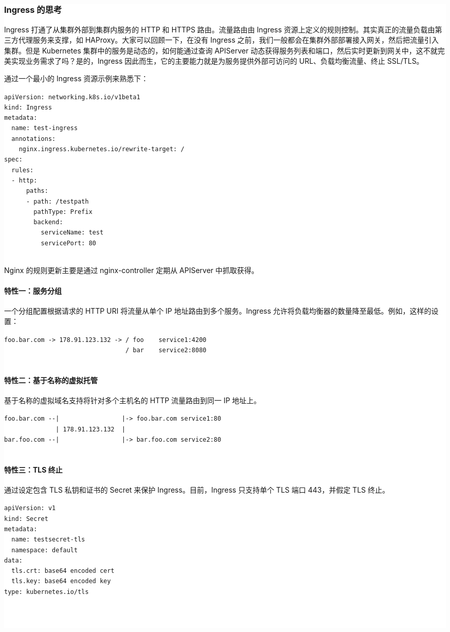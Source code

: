 <h3 id="ingress-的思考">Ingress 的思考</h3>

<p>Ingress 打通了从集群外部到集群内服务的 HTTP 和 HTTPS 路由。流量路由由 Ingress 资源上定义的规则控制。其实真正的流量负载由第三方代理服务来支撑，如 HAProxy。大家可以回顾一下，在没有 Ingress 之前，我们一般都会在集群外部部署接入网关，然后把流量引入集群。但是 Kubernetes 集群中的服务是动态的，如何能通过查询 APIServer 动态获得服务列表和端口，然后实时更新到网关中，这不就完美实现业务需求了吗？是的，Ingress 因此而生，它的主要能力就是为服务提供外部可访问的 URL、负载均衡流量、终止 SSL/TLS。</p>

<p>通过一个最小的 Ingress 资源示例来熟悉下：</p>

<pre><code>apiVersion: networking.k8s.io/v1beta1
kind: Ingress
metadata:
  name: test-ingress
  annotations:
    nginx.ingress.kubernetes.io/rewrite-target: /
spec:
  rules:
  - http:
      paths:
      - path: /testpath
        pathType: Prefix
        backend:
          serviceName: test
          servicePort: 80

</code></pre>

<p>Nginx 的规则更新主要是通过 nginx-controller 定期从 APIServer 中抓取获得。</p>

<h4 id="特性一-服务分组"><strong>特性一：服务分组</strong></h4>

<p>一个分组配置根据请求的 HTTP URI 将流量从单个 IP 地址路由到多个服务。Ingress 允许将负载均衡器的数量降至最低。例如，这样的设置：</p>

<pre><code>foo.bar.com -&gt; 178.91.123.132 -&gt; / foo    service1:4200
                                 / bar    service2:8080

</code></pre>

<h4 id="特性二-基于名称的虚拟托管"><strong>特性二：基于名称的虚拟托管</strong></h4>

<p>基于名称的虚拟域名支持将针对多个主机名的 HTTP 流量路由到同一 IP 地址上。</p>

<pre><code>foo.bar.com --|                 |-&gt; foo.bar.com service1:80
              | 178.91.123.132  |
bar.foo.com --|                 |-&gt; bar.foo.com service2:80

</code></pre>

<h4 id="特性三-tls-终止"><strong>特性三：TLS 终止</strong></h4>

<p>通过设定包含 TLS 私钥和证书的 Secret 来保护 Ingress。目前，Ingress 只支持单个 TLS 端口 443，并假定 TLS 终止。</p>

<pre><code>apiVersion: v1
kind: Secret
metadata:
  name: testsecret-tls
  namespace: default
data:
  tls.crt: base64 encoded cert
  tls.key: base64 encoded key
type: kubernetes.io/tls
